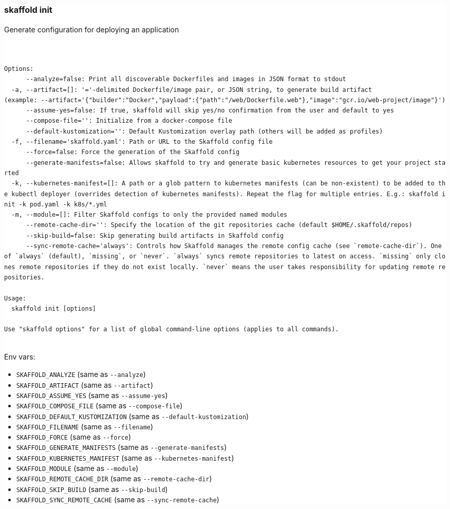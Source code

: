 ### skaffold init

Generate configuration for deploying an application

```


Options:
      --analyze=false: Print all discoverable Dockerfiles and images in JSON format to stdout
  -a, --artifact=[]: '='-delimited Dockerfile/image pair, or JSON string, to generate build artifact
(example: --artifact='{"builder":"Docker","payload":{"path":"/web/Dockerfile.web"},"image":"gcr.io/web-project/image"}')
      --assume-yes=false: If true, skaffold will skip yes/no confirmation from the user and default to yes
      --compose-file='': Initialize from a docker-compose file
      --default-kustomization='': Default Kustomization overlay path (others will be added as profiles)
  -f, --filename='skaffold.yaml': Path or URL to the Skaffold config file
      --force=false: Force the generation of the Skaffold config
      --generate-manifests=false: Allows skaffold to try and generate basic kubernetes resources to get your project started
  -k, --kubernetes-manifest=[]: A path or a glob pattern to kubernetes manifests (can be non-existent) to be added to the kubectl deployer (overrides detection of kubernetes manifests). Repeat the flag for multiple entries. E.g.: skaffold init -k pod.yaml -k k8s/*.yml
  -m, --module=[]: Filter Skaffold configs to only the provided named modules
      --remote-cache-dir='': Specify the location of the git repositories cache (default $HOME/.skaffold/repos)
      --skip-build=false: Skip generating build artifacts in Skaffold config
      --sync-remote-cache='always': Controls how Skaffold manages the remote config cache (see `remote-cache-dir`). One of `always` (default), `missing`, or `never`. `always` syncs remote repositories to latest on access. `missing` only clones remote repositories if they do not exist locally. `never` means the user takes responsibility for updating remote repositories.

Usage:
  skaffold init [options]

Use "skaffold options" for a list of global command-line options (applies to all commands).


```
Env vars:

* `SKAFFOLD_ANALYZE` (same as `--analyze`)
* `SKAFFOLD_ARTIFACT` (same as `--artifact`)
* `SKAFFOLD_ASSUME_YES` (same as `--assume-yes`)
* `SKAFFOLD_COMPOSE_FILE` (same as `--compose-file`)
* `SKAFFOLD_DEFAULT_KUSTOMIZATION` (same as `--default-kustomization`)
* `SKAFFOLD_FILENAME` (same as `--filename`)
* `SKAFFOLD_FORCE` (same as `--force`)
* `SKAFFOLD_GENERATE_MANIFESTS` (same as `--generate-manifests`)
* `SKAFFOLD_KUBERNETES_MANIFEST` (same as `--kubernetes-manifest`)
* `SKAFFOLD_MODULE` (same as `--module`)
* `SKAFFOLD_REMOTE_CACHE_DIR` (same as `--remote-cache-dir`)
* `SKAFFOLD_SKIP_BUILD` (same as `--skip-build`)
* `SKAFFOLD_SYNC_REMOTE_CACHE` (same as `--sync-remote-cache`)
